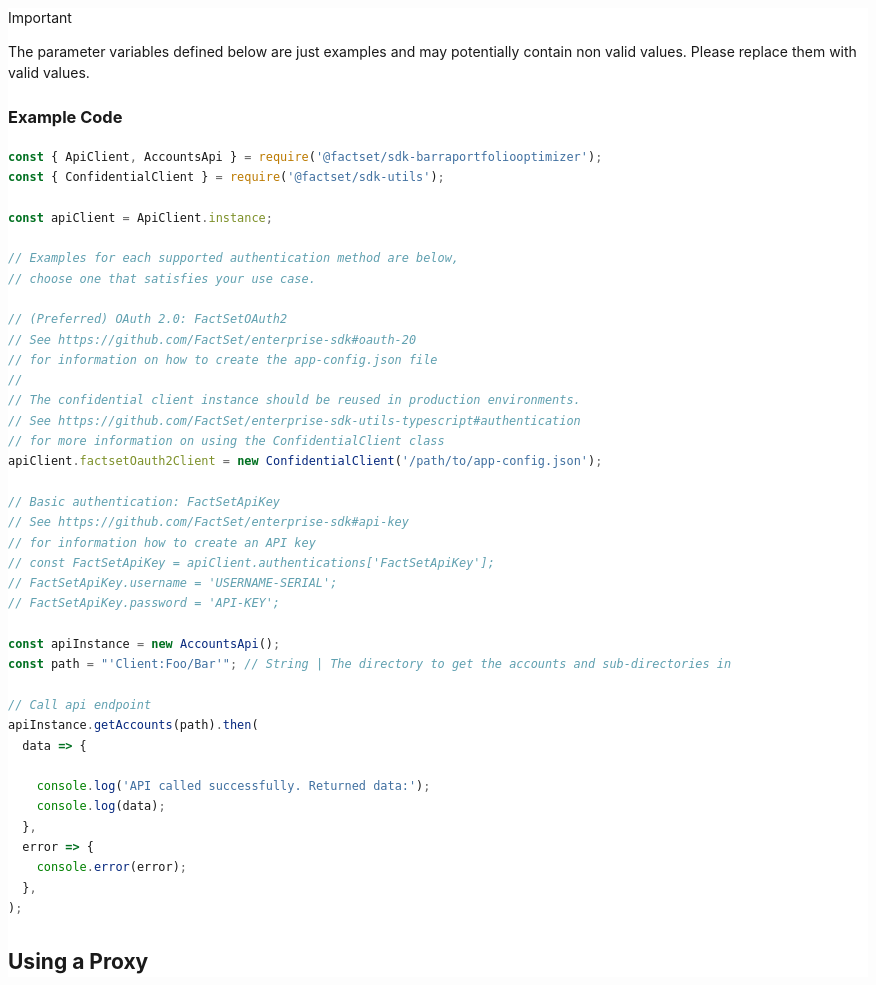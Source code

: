 > [!IMPORTANT]
> The parameter variables defined below are just examples and may potentially contain non valid values. Please replace them with valid values.

### Example Code


```javascript
const { ApiClient, AccountsApi } = require('@factset/sdk-barraportfoliooptimizer');
const { ConfidentialClient } = require('@factset/sdk-utils');

const apiClient = ApiClient.instance;

// Examples for each supported authentication method are below,
// choose one that satisfies your use case.

// (Preferred) OAuth 2.0: FactSetOAuth2
// See https://github.com/FactSet/enterprise-sdk#oauth-20
// for information on how to create the app-config.json file
//
// The confidential client instance should be reused in production environments.
// See https://github.com/FactSet/enterprise-sdk-utils-typescript#authentication
// for more information on using the ConfidentialClient class
apiClient.factsetOauth2Client = new ConfidentialClient('/path/to/app-config.json');

// Basic authentication: FactSetApiKey
// See https://github.com/FactSet/enterprise-sdk#api-key
// for information how to create an API key
// const FactSetApiKey = apiClient.authentications['FactSetApiKey'];
// FactSetApiKey.username = 'USERNAME-SERIAL';
// FactSetApiKey.password = 'API-KEY';

const apiInstance = new AccountsApi();
const path = "'Client:Foo/Bar'"; // String | The directory to get the accounts and sub-directories in

// Call api endpoint
apiInstance.getAccounts(path).then(
  data => {

    console.log('API called successfully. Returned data:');
    console.log(data);
  },
  error => {
    console.error(error);
  },
);

```


## Using a Proxy
